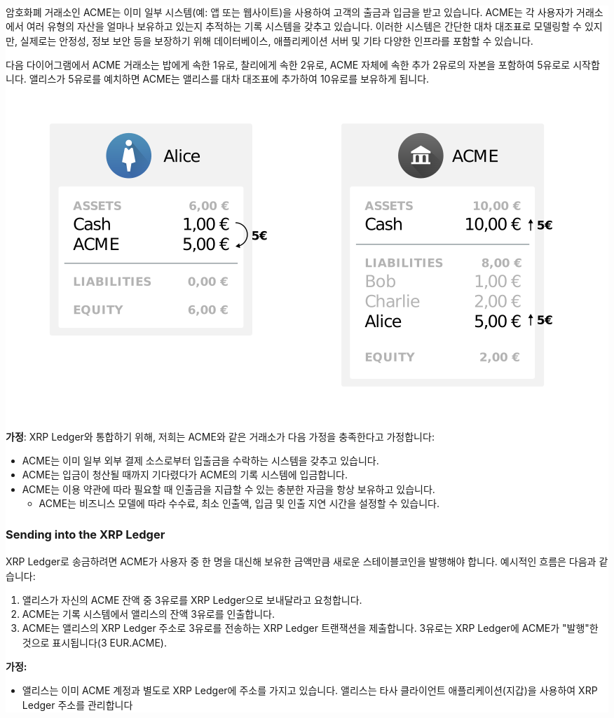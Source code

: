 암호화폐 거래소인 ACME는 이미 일부 시스템(예: 앱 또는 웹사이트)을 사용하여 고객의 출금과 입금을 받고 있습니다. ACME는 각 사용자가 거래소에서 여러 유형의 자산을 얼마나 보유하고 있는지 추적하는 기록 시스템을 갖추고 있습니다. 이러한 시스템은 간단한 대차 대조표로 모델링할 수 있지만, 실제로는 안정성, 정보 보안 등을 보장하기 위해 데이터베이스, 애플리케이션 서버 및 기타 다양한 인프라를 포함할 수 있습니다.

다음 다이어그램에서 ACME 거래소는 밥에게 속한 1유로, 찰리에게 속한 2유로, ACME 자체에 속한 추가 2유로의 자본을 포함하여 5유로로 시작합니다. 앨리스가 5유로를 예치하면 ACME는 앨리스를 대차 대조표에 추가하여 10유로를 보유하게 됩니다.

<figure><img src="../../.gitbook/assets/e2g-01.png" alt=""><figcaption></figcaption></figure>

**가정**: XRP Ledger와 통합하기 위해, 저희는 ACME와 같은 거래소가 다음 가정을 충족한다고 가정합니다:

* ACME는 이미 일부 외부 결제 소스로부터 입출금을 수락하는 시스템을 갖추고 있습니다.
* ACME는 입금이 청산될 때까지 기다렸다가 ACME의 기록 시스템에 입금합니다.
* ACME는 이용 약관에 따라 필요할 때 인출금을 지급할 수 있는 충분한 자금을 항상 보유하고 있습니다.
  * ACME는 비즈니스 모델에 따라 수수료, 최소 인출액, 입금 및 인출 지연 시간을 설정할 수 있습니다.

### **Sending into the XRP Ledger**

XRP Ledger로 송금하려면 ACME가 사용자 중 한 명을 대신해 보유한 금액만큼 새로운 스테이블코인을 발행해야 합니다. 예시적인 흐름은 다음과 같습니다:

1. 앨리스가 자신의 ACME 잔액 중 3유로를 XRP Ledger으로 보내달라고 요청합니다.
2. ACME는 기록 시스템에서 앨리스의 잔액 3유로를 인출합니다.
3. ACME는 앨리스의 XRP Ledger 주소로 3유로를 전송하는 XRP Ledger 트랜잭션을 제출합니다. 3유로는 XRP Ledger에 ACME가 "발행"한 것으로 표시됩니다(3 EUR.ACME).

**가정:**

* 앨리스는 이미 ACME 계정과 별도로 XRP Ledger에 주소를 가지고 있습니다. 앨리스는 타사 클라이언트 애플리케이션(지갑)을 사용하여 XRP Ledger 주소를 관리합니다
